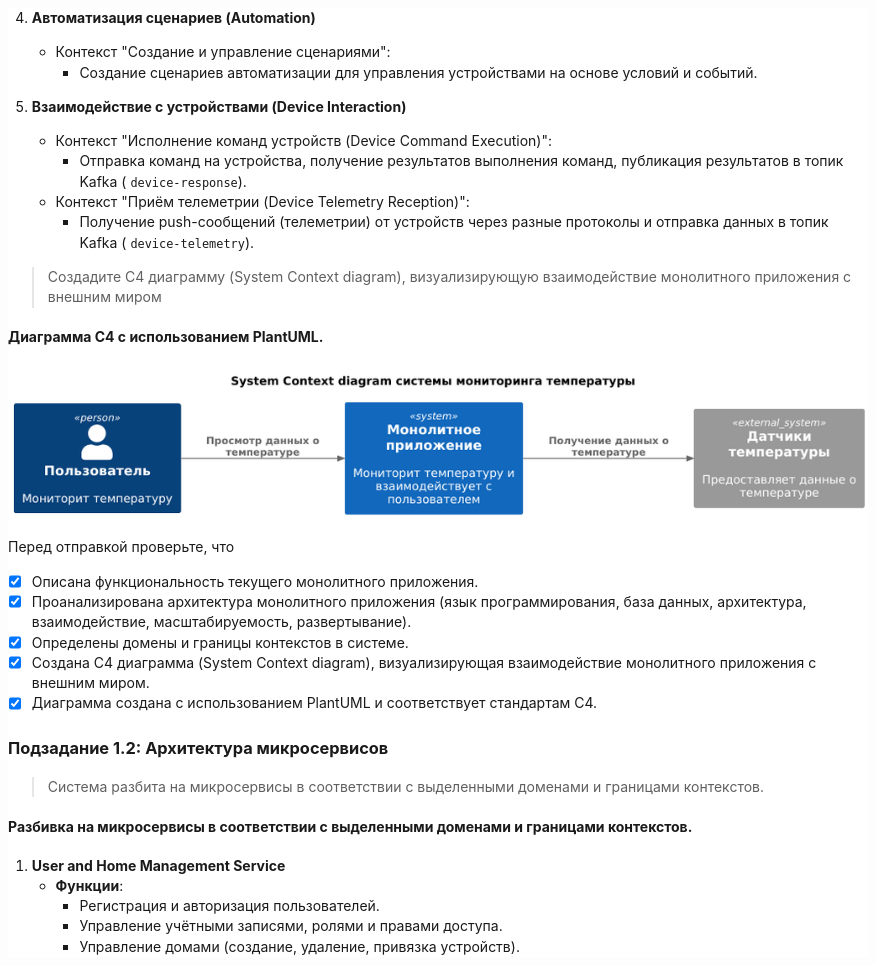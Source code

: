 4. **Автоматизация сценариев (Automation)**
    - Контекст "Создание и управление сценариями":
        - Создание сценариев автоматизации для управления устройствами на основе условий и событий.

5. **Взаимодействие с устройствами (Device Interaction)**
    - Контекст "Исполнение команд устройств (Device Command Execution)":
        - Отправка команд на устройства, получение результатов выполнения команд, публикация результатов в топик Kafka (
          `device-response`).
    - Контекст "Приём телеметрии (Device Telemetry Reception)":
        - Получение push-сообщений (телеметрии) от устройств через разные протоколы и отправка данных в топик Kafka (
          `device-telemetry`).

> Создадите C4 диаграмму (System Context diagram), визуализирующую взаимодействие монолитного приложения с внешним миром

#### Диаграмма C4 с использованием PlantUML.

![System Context diagram](diagrams/asis/context/asis_context.png)

Перед отправкой проверьте, что

- [x] Описана функциональность текущего монолитного приложения.
- [x] Проанализирована архитектура монолитного приложения (язык программирования, база данных, архитектура,
  взаимодействие, масштабируемость, развертывание).
- [x] Определены домены и границы контекстов в системе.
- [x] Создана C4 диаграмма (System Context diagram), визуализирующая взаимодействие монолитного приложения с внешним
  миром.
- [x] Диаграмма создана с использованием PlantUML и соответствует стандартам C4.

### Подзадание 1.2: Архитектура микросервисов

> Система разбита на микросервисы в соответствии с выделенными доменами и границами контекстов.

#### Разбивка на микросервисы в соответствии с выделенными доменами и границами контекстов.

1. **User and Home Management Service**
    - **Функции**:
        - Регистрация и авторизация пользователей.
        - Управление учётными записями, ролями и правами доступа.
        - Управление домами (создание, удаление, привязка устройств).
